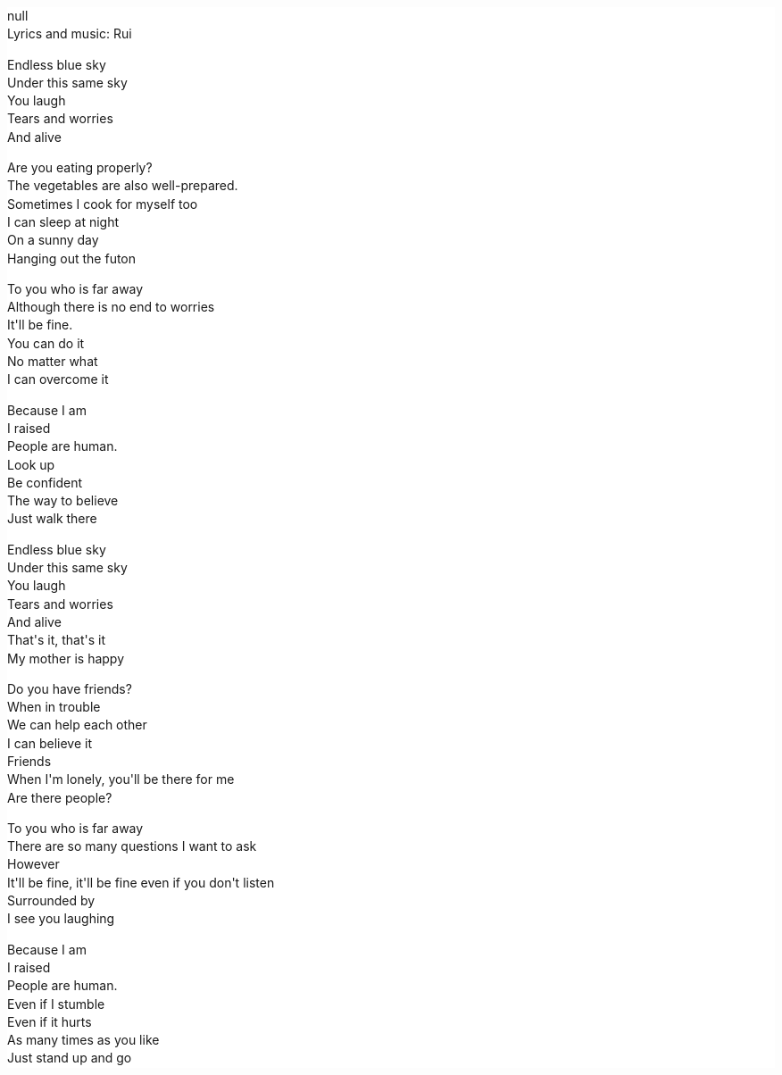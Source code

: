 null   
Lyrics and music: Rui     
     
Endless blue sky   
Under this same sky   
You laugh   
Tears and worries   
And alive   
   
Are you eating properly?   
The vegetables are also well-prepared.   
Sometimes I cook for myself too   
I can sleep at night   
On a sunny day   
Hanging out the futon   
   
To you who is far away   
Although there is no end to worries   
It'll be fine.   
You can do it   
No matter what   
I can overcome it   
   
Because I am   
I raised   
People are human.   
Look up   
Be confident   
The way to believe   
Just walk there   
   
Endless blue sky   
Under this same sky   
You laugh   
Tears and worries   
And alive   
That's it, that's it   
My mother is happy   
   
Do you have friends?   
When in trouble   
We can help each other   
I can believe it   
Friends   
When I'm lonely, you'll be there for me   
Are there people?   
   
To you who is far away    
There are so many questions I want to ask   
However   
It'll be fine, it'll be fine even if you don't listen   
Surrounded by   
I see you laughing   
   
Because I am   
I raised   
People are human.   
Even if I stumble   
Even if it hurts   
As many times as you like   
Just stand up and go   
   